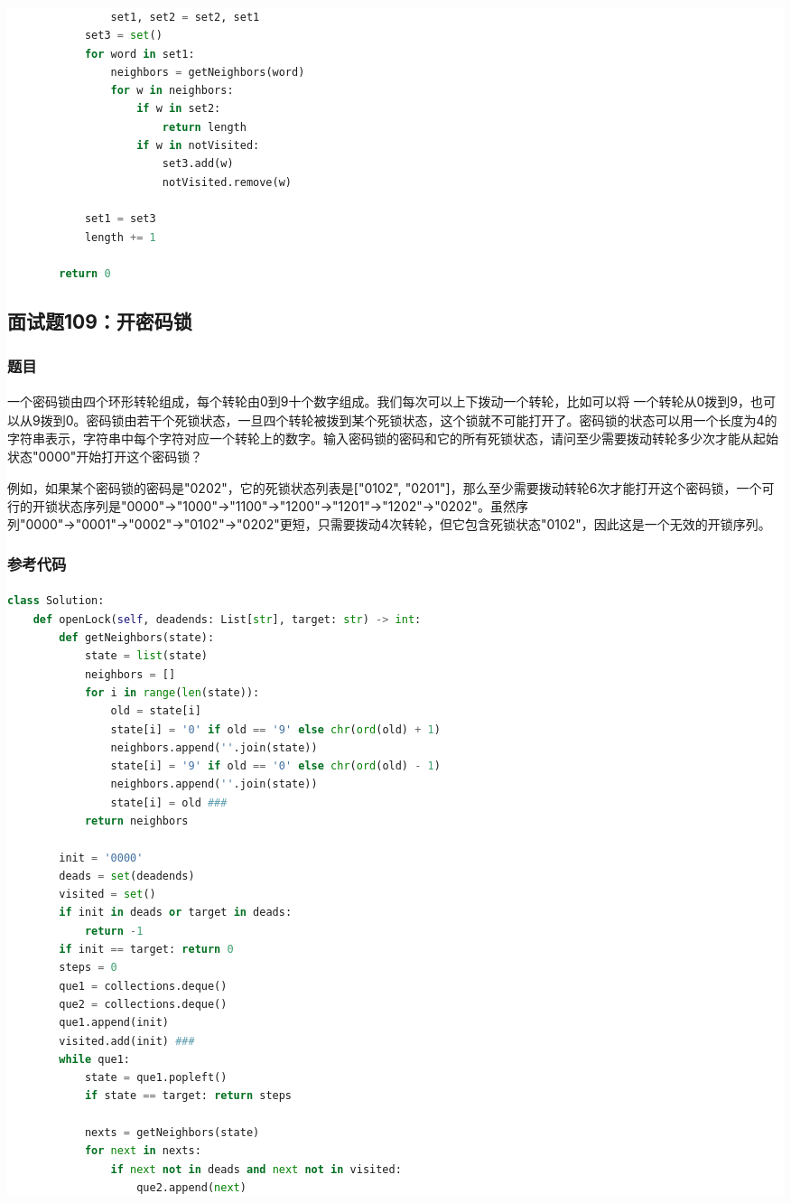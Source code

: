 ``` python
                set1, set2 = set2, set1
            set3 = set()
            for word in set1:
                neighbors = getNeighbors(word)
                for w in neighbors:
                    if w in set2:
                        return length
                    if w in notVisited:
                        set3.add(w)
                        notVisited.remove(w)
            
            set1 = set3
            length += 1
        
        return 0
```

## 面试题109：开密码锁
### 题目
一个密码锁由四个环形转轮组成，每个转轮由0到9十个数字组成。我们每次可以上下拨动一个转轮，比如可以将  一个转轮从0拨到9，也可以从9拨到0。密码锁由若干个死锁状态，一旦四个转轮被拨到某个死锁状态，这个锁就不可能打开了。密码锁的状态可以用一个长度为4的字符串表示，字符串中每个字符对应一个转轮上的数字。输入密码锁的密码和它的所有死锁状态，请问至少需要拨动转轮多少次才能从起始状态"0000"开始打开这个密码锁？

例如，如果某个密码锁的密码是"0202"，它的死锁状态列表是["0102", "0201"]，那么至少需要拨动转轮6次才能打开这个密码锁，一个可行的开锁状态序列是"0000"→"1000"→"1100"→"1200"→"1201"→"1202"→"0202"。虽然序列"0000"→"0001"→"0002"→"0102"→"0202"更短，只需要拨动4次转轮，但它包含死锁状态"0102"，因此这是一个无效的开锁序列。

### 参考代码
``` python
class Solution:
    def openLock(self, deadends: List[str], target: str) -> int:
        def getNeighbors(state):
            state = list(state)
            neighbors = []
            for i in range(len(state)):
                old = state[i]
                state[i] = '0' if old == '9' else chr(ord(old) + 1)
                neighbors.append(''.join(state))
                state[i] = '9' if old == '0' else chr(ord(old) - 1)
                neighbors.append(''.join(state))
                state[i] = old ###
            return neighbors

        init = '0000'
        deads = set(deadends)
        visited = set()
        if init in deads or target in deads:
            return -1
        if init == target: return 0
        steps = 0
        que1 = collections.deque()
        que2 = collections.deque()
        que1.append(init)
        visited.add(init) ###
        while que1:
            state = que1.popleft()
            if state == target: return steps

            nexts = getNeighbors(state)
            for next in nexts:
                if next not in deads and next not in visited:
                    que2.append(next)
```